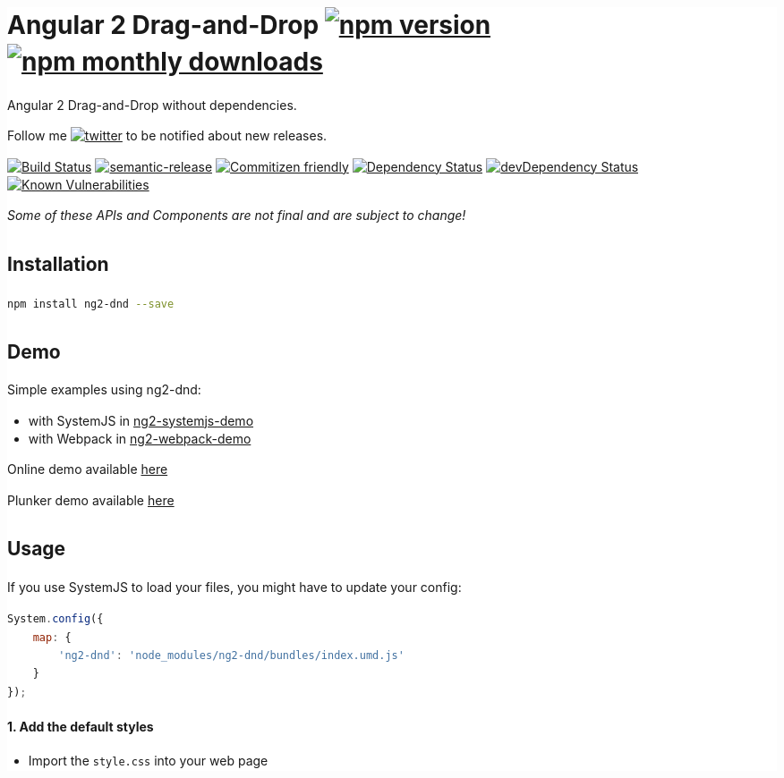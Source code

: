 # Angular 2 Drag-and-Drop [![npm version](https://badge.fury.io/js/ng2-dnd.svg)](https://badge.fury.io/js/ng2-dnd) [![npm monthly downloads](https://img.shields.io/npm/dm/ng2-dnd.svg?style=flat-square)](https://www.npmjs.com/package/ng2-dnd)
Angular 2 Drag-and-Drop without dependencies.

Follow me [![twitter](https://img.shields.io/twitter/follow/akopkokhyants.svg?style=social&label=%20akopkokhyants)](https://twitter.com/akopkokhyants) to be notified about new releases.

[![Build Status](https://travis-ci.org/akserg/ng2-dnd.svg?branch=master)](https://travis-ci.org/akserg/ng2-dnd)
[![semantic-release](https://img.shields.io/badge/%20%20%F0%9F%93%A6%F0%9F%9A%80-semantic--release-e10079.svg)](https://github.com/semantic-release/semantic-release)
[![Commitizen friendly](https://img.shields.io/badge/commitizen-friendly-brightgreen.svg)](http://commitizen.github.io/cz-cli/) 
[![Dependency Status](https://david-dm.org/akserg/ng2-dnd.svg)](https://david-dm.org/akserg/ng2-dnd)
[![devDependency Status](https://david-dm.org/akserg/ng2-dnd/dev-status.svg)](https://david-dm.org/akserg/ng2-dnd#info=devDependencies)
[![Known Vulnerabilities](https://snyk.io/test/github/akserg/ng2-dnd/badge.svg)](https://snyk.io/test/github/akserg/ng2-dnd)

_Some of these APIs and Components are not final and are subject to change!_

## Installation
```bash
npm install ng2-dnd --save
```

## Demo
Simple examples using ng2-dnd:
- with SystemJS in [ng2-systemjs-demo](https://github.com/akserg/ng2-systemjs-demo)
- with Webpack in [ng2-webpack-demo](https://github.com/akserg/ng2-webpack-demo)

Online demo available [here](http://akserg.github.io/ng2-webpack-demo)

Plunker demo available [here](http://embed.plnkr.co/JbG8Si)

## Usage
If you use SystemJS to load your files, you might have to update your config:

```js
System.config({
    map: {
        'ng2-dnd': 'node_modules/ng2-dnd/bundles/index.umd.js'
    }
});
```

#### 1. Add the default styles
- Import the `style.css` into your web page
